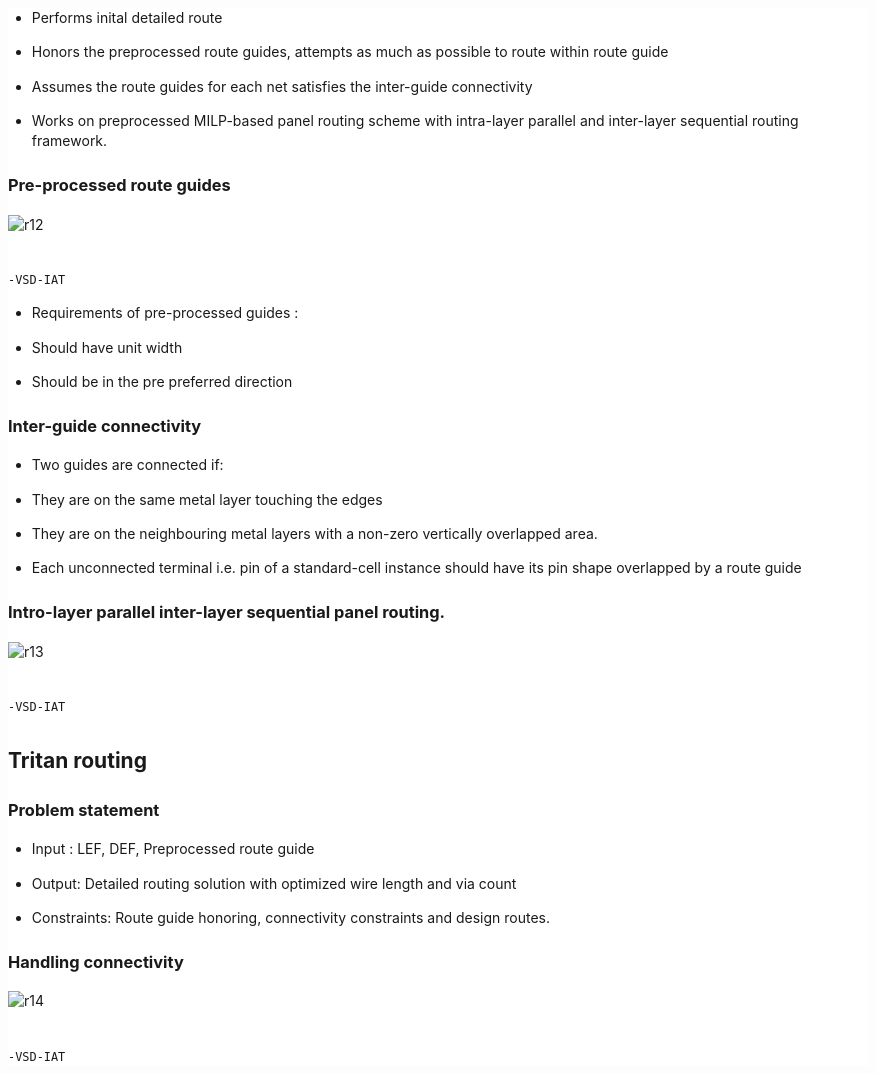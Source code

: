 *  Performs inital detailed route

*  Honors the preprocessed route guides, attempts as much as possible to route within route guide

*  Assumes the route guides for each net satisfies the inter-guide connectivity

*  Works on preprocessed MILP-based panel routing scheme with intra-layer parallel and inter-layer sequential routing framework.

### Pre-processed route guides

  <img width="420" alt="r12" src="https://github.com/rishabh7823/advanced-DCDC/assets/164547532/848ebc3f-eb34-4151-8718-87f52ae7ade1">

                                                                                                                                                                    -VSD-IAT

* Requirements of pre-processed guides :

* Should have unit width

* Should be in the pre preferred direction


### Inter-guide connectivity

* Two guides are connected if:

* They are on the same metal layer touching the edges

* They are on the neighbouring metal layers with a non-zero vertically overlapped area.

* Each unconnected terminal i.e. pin of a standard-cell instance should have its pin shape overlapped by a route guide 


### Intro-layer parallel inter-layer sequential panel routing. 

<img width="397" alt="r13" src="https://github.com/rishabh7823/advanced-DCDC/assets/164547532/c88d227b-a06c-4c57-832c-eacc816fe32d">

                                                                                                                                                                    -VSD-IAT

## Tritan routing
### Problem statement

*  Input : LEF, DEF, Preprocessed route guide

*  Output: Detailed routing solution with optimized wire length and via count

*  Constraints: Route guide honoring, connectivity constraints and design routes.

### Handling connectivity


<img width="365" alt="r14" src="https://github.com/rishabh7823/advanced-DCDC/assets/164547532/d9b0123c-50d8-4518-a824-b7d60374a71d">

                                                                                                                                                                  -VSD-IAT                                                                                                                                                                
